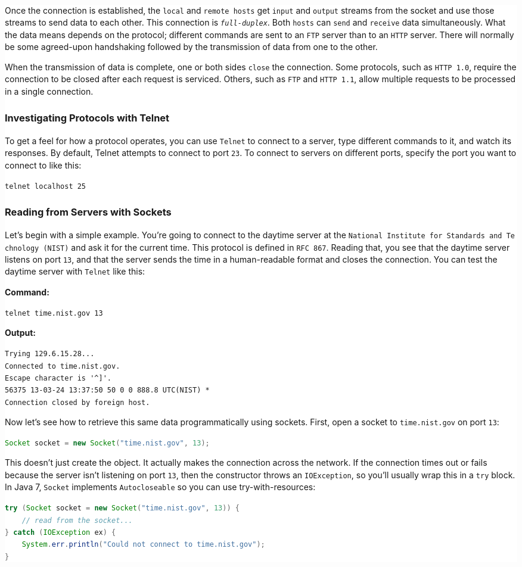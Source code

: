Once the connection is established, the ``local`` and ``remote hosts`` get ``input`` and ``output`` streams from the socket and use those streams to send data to each other. This connection is _``full-duplex``_. Both ``hosts`` can ``send`` and ``receive`` data simultaneously. What the data means depends on the protocol; different commands are sent to an ``FTP`` server than to an ``HTTP`` server. There will normally be some agreed-upon handshaking followed by the transmission of data from one to the other.

When the transmission of data is complete, one or both sides ``close`` the connection. Some protocols, such as ``HTTP 1.0``, require the connection to be closed after each request is serviced. Others, such as ``FTP`` and ``HTTP 1.1``, allow multiple requests to be processed in a single connection.

### **Investigating Protocols with Telnet** 

To get a feel for how a protocol operates, you can use ``Telnet`` to connect to a server, type different commands to it, and watch its responses. By default, Telnet attempts to connect to port ``23``. To connect to servers on different ports, specify the port you want to connect to like this:

```bash
telnet localhost 25
```

### **Reading from Servers with Sockets**

Let’s begin with a simple example. You’re going to connect to the daytime server at the ``National Institute for Standards and Technology (NIST)`` and ask it for the current time. This protocol is defined in ``RFC 867``. Reading that, you see that the daytime server listens on port ``13``, and that the server sends the time in a human-readable format and closes the connection. You can test the daytime server with ``Telnet`` like this:

**Command:**

```bash
telnet time.nist.gov 13
```

**Output:**
```
Trying 129.6.15.28...
Connected to time.nist.gov.
Escape character is '^]'.
56375 13-03-24 13:37:50 50 0 0 888.8 UTC(NIST) *
Connection closed by foreign host.
```

Now let’s see how to retrieve this same data programmatically using sockets. First, open a socket to ``time.nist.gov`` on port ``13``:

```Java
Socket socket = new Socket("time.nist.gov", 13);
```

This doesn’t just create the object. It actually makes the connection across the network. If the connection times out or fails because the server isn’t listening on port ``13``, then the constructor throws an ``IOException``, so you’ll usually wrap this in a ``try`` block. In Java 7, ``Socket`` implements ``Autocloseable`` so you can use try-with-resources:

```Java
try (Socket socket = new Socket("time.nist.gov", 13)) {
    // read from the socket...
} catch (IOException ex) {
    System.err.println("Could not connect to time.nist.gov");
}
```
